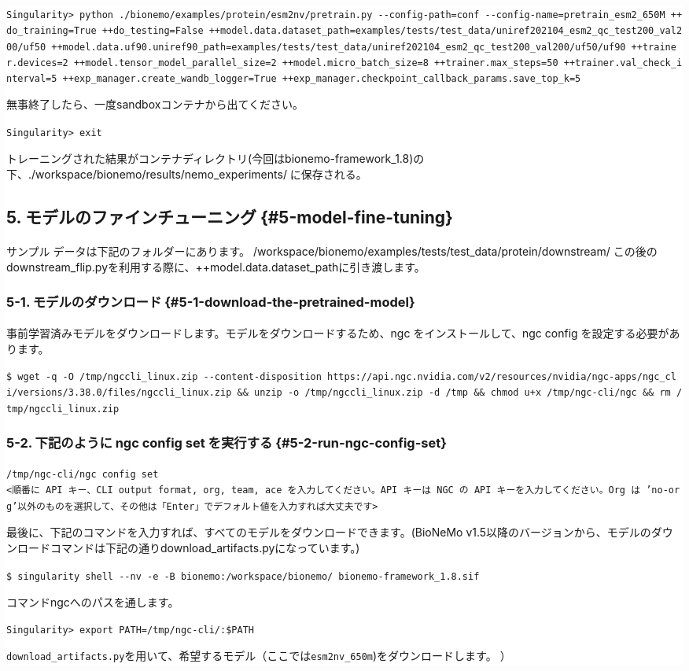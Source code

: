 ```
Singularity> python ./bionemo/examples/protein/esm2nv/pretrain.py --config-path=conf --config-name=pretrain_esm2_650M ++do_training=True ++do_testing=False ++model.data.dataset_path=examples/tests/test_data/uniref202104_esm2_qc_test200_val200/uf50 ++model.data.uf90.uniref90_path=examples/tests/test_data/uniref202104_esm2_qc_test200_val200/uf50/uf90 ++trainer.devices=2 ++model.tensor_model_parallel_size=2 ++model.micro_batch_size=8 ++trainer.max_steps=50 ++trainer.val_check_interval=5 ++exp_manager.create_wandb_logger=True ++exp_manager.checkpoint_callback_params.save_top_k=5
```

無事終了したら、一度sandboxコンテナから出てください。
```
Singularity> exit
```

トレーニングされた結果がコンテナディレクトリ(今回はbionemo-framework_1.8)の下、./workspace/bionemo/results/nemo_experiments/ に保存される。

## 5. モデルのファインチューニング {#5-model-fine-tuning}


サンプル データは下記のフォルダーにあります。
/workspace/bionemo/examples/tests/test_data/protein/downstream/
この後のdownstream_flip.pyを利用する際に、++model.data.dataset_pathに引き渡します。

### 5-1. モデルのダウンロード {#5-1-download-the-pretrained-model}

事前学習済みモデルをダウンロードします。モデルをダウンロードするため、ngc をインストールして、ngc config を設定する必要があります。

```
$ wget -q -O /tmp/ngccli_linux.zip --content-disposition https://api.ngc.nvidia.com/v2/resources/nvidia/ngc-apps/ngc_cli/versions/3.38.0/files/ngccli_linux.zip && unzip -o /tmp/ngccli_linux.zip -d /tmp && chmod u+x /tmp/ngc-cli/ngc && rm /tmp/ngccli_linux.zip
```

### 5-2. 下記のように ngc config set を実行する {#5-2-run-ngc-config-set}

```
/tmp/ngc-cli/ngc config set 
<順番に API キー、CLI output format, org, team, ace を入力してください。API キーは NGC の API キーを入力してください。Org は ’no-org’以外のものを選択して、その他は「Enter」でデフォルト値を入力すれば大丈夫です>
```

最後に、下記のコマンドを入力すれば、すべてのモデルをダウンロードできます。(BioNeMo v1.5以降のバージョンから、モデルのダウンロードコマンドは下記の通りdownload_artifacts.pyになっています。)

```
$ singularity shell --nv -e -B bionemo:/workspace/bionemo/ bionemo-framework_1.8.sif
```

コマンドngcへのパスを通します。

```
Singularity> export PATH=/tmp/ngc-cli/:$PATH 
```

`download_artifacts.py`を用いて、希望するモデル（ここでは`esm2nv_650m`)をダウンロードします。
）
